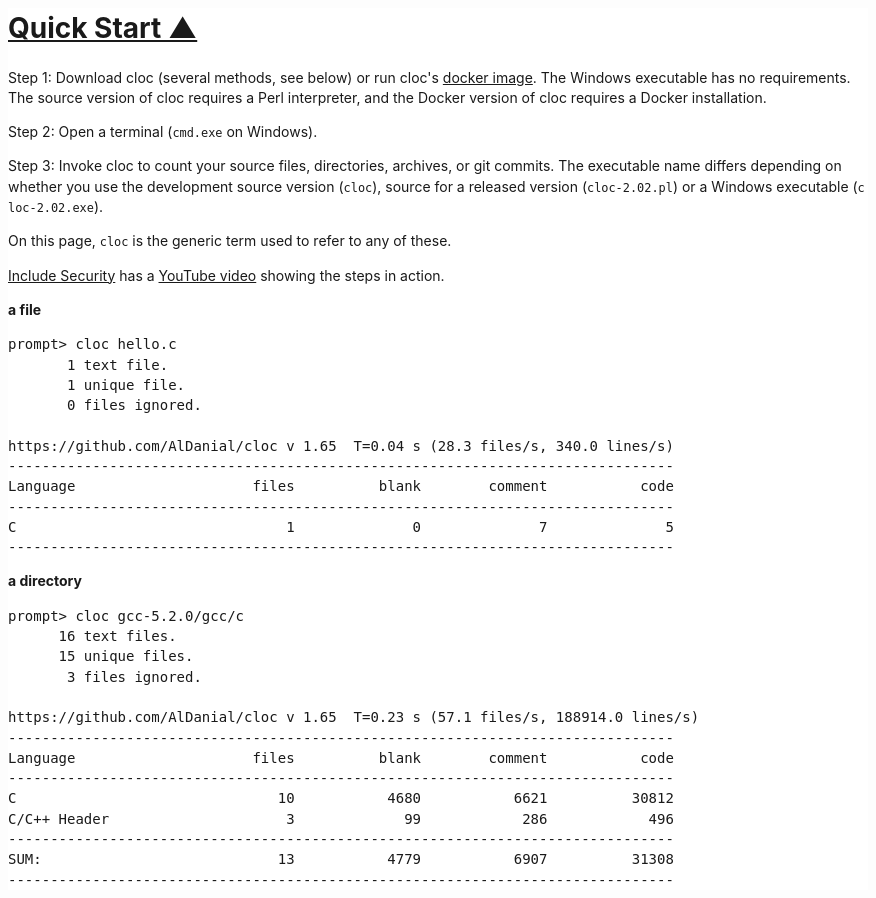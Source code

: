 <a name="Quick_Start"></a>      []({{{1)
# [Quick Start &#9650;](#___top "click to go to top of document")

Step 1:  Download cloc (several methods, see below) or run cloc's
[docker image](#run-via-docker).  The Windows executable has no requirements.
The source version of cloc requires a Perl interpreter, and the
Docker version of cloc requires a Docker installation.

Step 2:  Open a terminal (`cmd.exe` on Windows).

Step 3:  Invoke cloc to count your source files, directories, archives,
or git commits.
The executable name differs depending on whether you use the
development source version (`cloc`), source for a
released version (`cloc-2.02.pl`) or a Windows executable
(`cloc-2.02.exe`).

On this page, `cloc` is the generic term
used to refer to any of these.

[Include Security](https://www.youtube.com/user/IncludeSecurity) has a
[YouTube video](https://www.youtube.com/watch?v=eRLTkDMsCqs)
showing the steps in action.

**a file**
<pre>
prompt> cloc hello.c
       1 text file.
       1 unique file.
       0 files ignored.

https://github.com/AlDanial/cloc v 1.65  T=0.04 s (28.3 files/s, 340.0 lines/s)
-------------------------------------------------------------------------------
Language                     files          blank        comment           code
-------------------------------------------------------------------------------
C                                1              0              7              5
-------------------------------------------------------------------------------
</pre>

**a directory**
<pre>
prompt> cloc gcc-5.2.0/gcc/c
      16 text files.
      15 unique files.
       3 files ignored.

https://github.com/AlDanial/cloc v 1.65  T=0.23 s (57.1 files/s, 188914.0 lines/s)
-------------------------------------------------------------------------------
Language                     files          blank        comment           code
-------------------------------------------------------------------------------
C                               10           4680           6621          30812
C/C++ Header                     3             99            286            496
-------------------------------------------------------------------------------
SUM:                            13           4779           6907          31308
-------------------------------------------------------------------------------
</pre>
